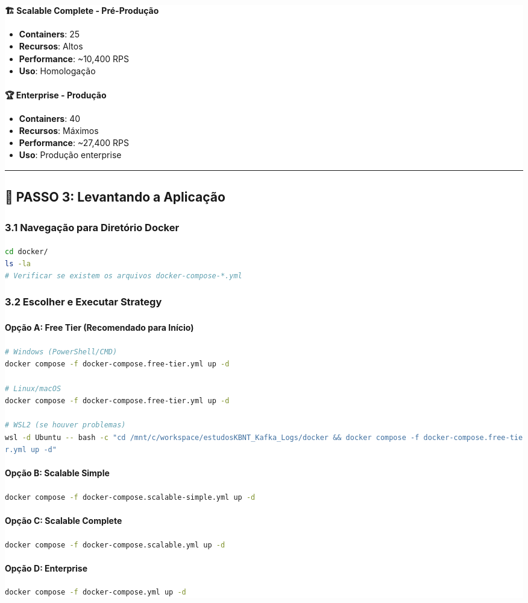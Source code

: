 #### **🏗️ Scalable Complete** - Pré-Produção
- **Containers**: 25
- **Recursos**: Altos
- **Performance**: ~10,400 RPS
- **Uso**: Homologação

#### **🏆 Enterprise** - Produção
- **Containers**: 40
- **Recursos**: Máximos
- **Performance**: ~27,400 RPS
- **Uso**: Produção enterprise

---

## 🚀 **PASSO 3: Levantando a Aplicação**

### **3.1 Navegação para Diretório Docker**
```bash
cd docker/
ls -la
# Verificar se existem os arquivos docker-compose-*.yml
```

### **3.2 Escolher e Executar Strategy**

#### **Opção A: Free Tier (Recomendado para Início)**
```bash
# Windows (PowerShell/CMD)
docker compose -f docker-compose.free-tier.yml up -d

# Linux/macOS
docker compose -f docker-compose.free-tier.yml up -d

# WSL2 (se houver problemas)
wsl -d Ubuntu -- bash -c "cd /mnt/c/workspace/estudosKBNT_Kafka_Logs/docker && docker compose -f docker-compose.free-tier.yml up -d"
```

#### **Opção B: Scalable Simple**
```bash
docker compose -f docker-compose.scalable-simple.yml up -d
```

#### **Opção C: Scalable Complete**
```bash
docker compose -f docker-compose.scalable.yml up -d
```

#### **Opção D: Enterprise**
```bash
docker compose -f docker-compose.yml up -d
```

